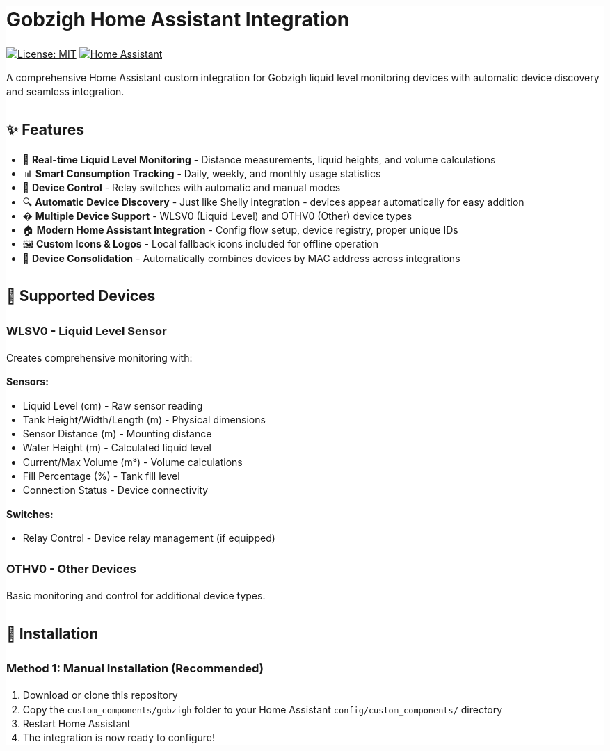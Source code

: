 # Gobzigh Home Assistant Integration

[![License: MIT](https://img.shields.io/badge/License-MIT-yellow.svg)](https://opensource.org/licenses/MIT)
[![Home Assistant](https://img.shields.io/badge/Home%20Assistant-2024.1+-blue.svg)](https://www.home-assistant.io/)

A comprehensive Home Assistant custom integration for Gobzigh liquid level monitoring devices with automatic device discovery and seamless integration.

## ✨ Features

- 🌊 **Real-time Liquid Level Monitoring** - Distance measurements, liquid heights, and volume calculations
- 📊 **Smart Consumption Tracking** - Daily, weekly, and monthly usage statistics
- 🔌 **Device Control** - Relay switches with automatic and manual modes
- 🔍 **Automatic Device Discovery** - Just like Shelly integration - devices appear automatically for easy addition
- � **Multiple Device Support** - WLSV0 (Liquid Level) and OTHV0 (Other) device types
- 🏠 **Modern Home Assistant Integration** - Config flow setup, device registry, proper unique IDs
- 🖼️ **Custom Icons & Logos** - Local fallback icons included for offline operation
- 🔗 **Device Consolidation** - Automatically combines devices by MAC address across integrations

## 📱 Supported Devices

### WLSV0 - Liquid Level Sensor
Creates comprehensive monitoring with:

**Sensors:**
- Liquid Level (cm) - Raw sensor reading
- Tank Height/Width/Length (m) - Physical dimensions
- Sensor Distance (m) - Mounting distance
- Water Height (m) - Calculated liquid level
- Current/Max Volume (m³) - Volume calculations
- Fill Percentage (%) - Tank fill level
- Connection Status - Device connectivity

**Switches:**
- Relay Control - Device relay management (if equipped)

### OTHV0 - Other Devices
Basic monitoring and control for additional device types.

## 🚀 Installation

### Method 1: Manual Installation (Recommended)

1. Download or clone this repository
2. Copy the `custom_components/gobzigh` folder to your Home Assistant `config/custom_components/` directory
3. Restart Home Assistant
4. The integration is now ready to configure!
